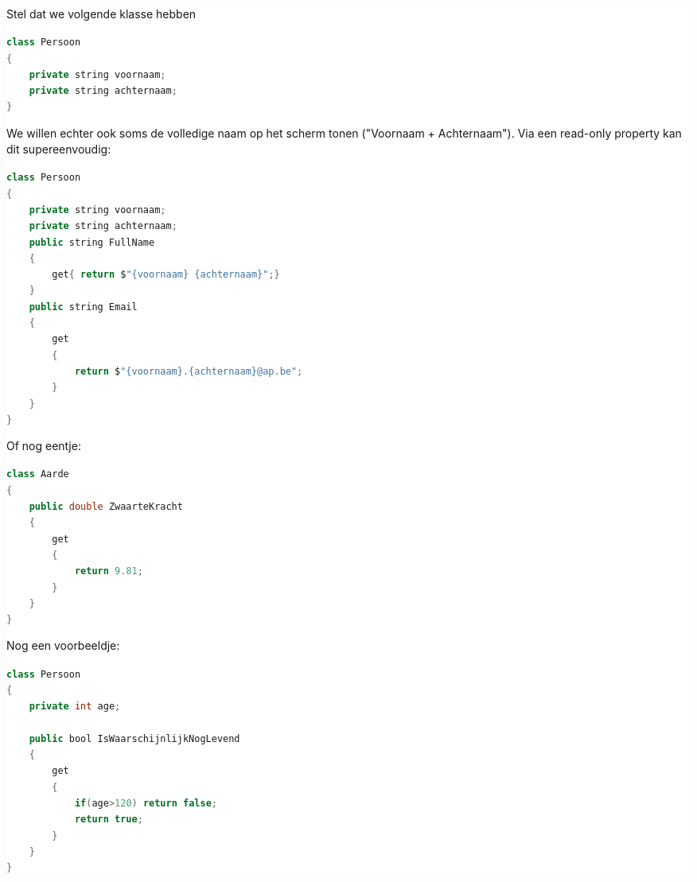 Stel dat we volgende klasse hebben
```java
class Persoon
{
    private string voornaam;
    private string achternaam;
}
```
We willen echter ook soms de volledige naam op het scherm tonen ("Voornaam + Achternaam"). Via een read-only property kan dit supereenvoudig:
```java
class Persoon
{
    private string voornaam;
    private string achternaam;
    public string FullName
    {
        get{ return $"{voornaam} {achternaam}";}
    }
    public string Email
    {
        get
        {
            return $"{voornaam}.{achternaam}@ap.be";
        }
    }
}
```

Of nog eentje:
```java
class Aarde
{
    public double ZwaarteKracht
    {
        get
        {
            return 9.81;
        }
    }
}
```

Nog een voorbeeldje:

```java
class Persoon
{
    private int age;

    public bool IsWaarschijnlijkNogLevend
    {
        get
        {
            if(age>120) return false;
            return true;
        }
    }
}
```
